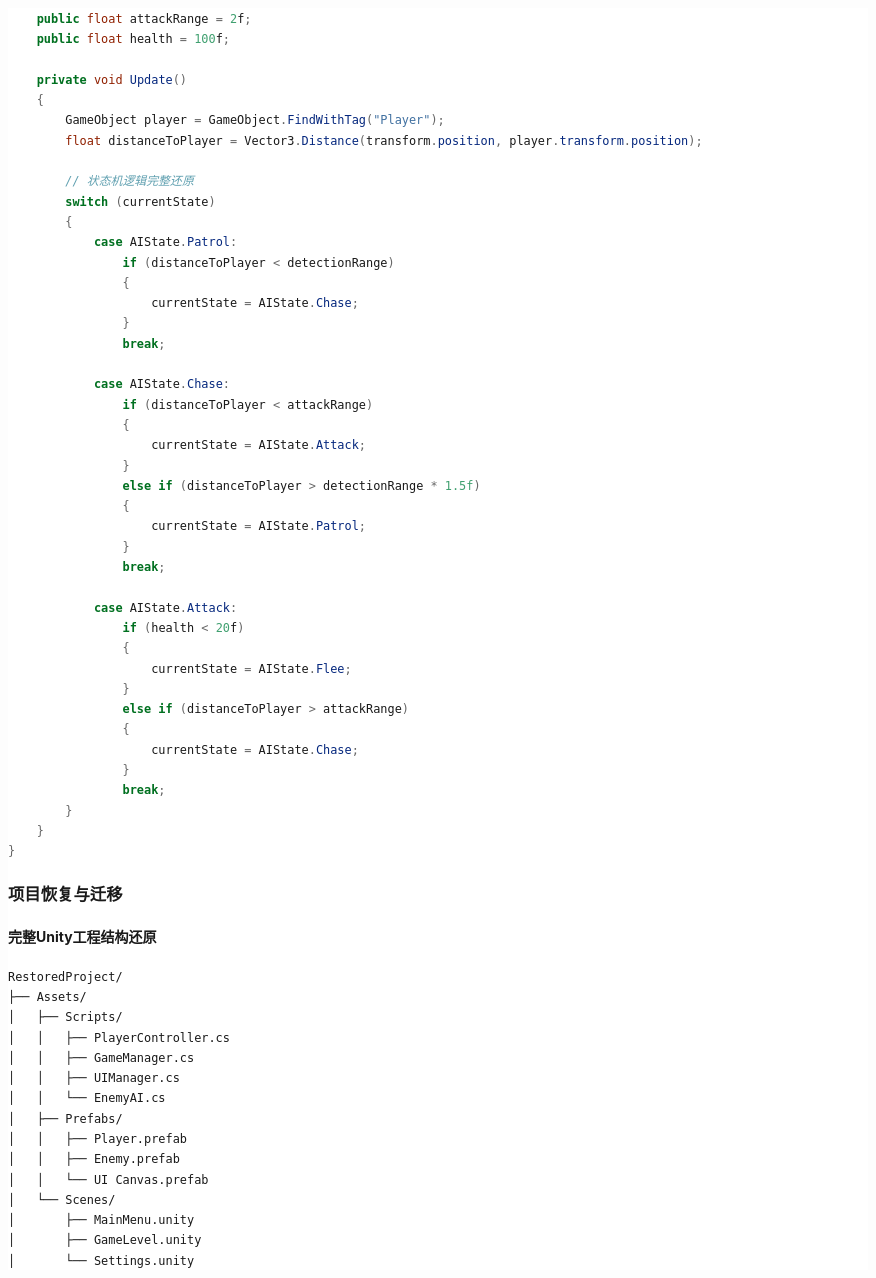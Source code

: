 ```csharp
    public float attackRange = 2f;
    public float health = 100f;
    
    private void Update()
    {
        GameObject player = GameObject.FindWithTag("Player");
        float distanceToPlayer = Vector3.Distance(transform.position, player.transform.position);
        
        // 状态机逻辑完整还原
        switch (currentState)
        {
            case AIState.Patrol:
                if (distanceToPlayer < detectionRange)
                {
                    currentState = AIState.Chase;
                }
                break;
                
            case AIState.Chase:
                if (distanceToPlayer < attackRange)
                {
                    currentState = AIState.Attack;
                }
                else if (distanceToPlayer > detectionRange * 1.5f)
                {
                    currentState = AIState.Patrol;
                }
                break;
                
            case AIState.Attack:
                if (health < 20f)
                {
                    currentState = AIState.Flee;
                }
                else if (distanceToPlayer > attackRange)
                {
                    currentState = AIState.Chase;
                }
                break;
        }
    }
}
```

### 项目恢复与迁移

#### 完整Unity工程结构还原
```
RestoredProject/
├── Assets/
│   ├── Scripts/
│   │   ├── PlayerController.cs
│   │   ├── GameManager.cs
│   │   ├── UIManager.cs
│   │   └── EnemyAI.cs
│   ├── Prefabs/
│   │   ├── Player.prefab
│   │   ├── Enemy.prefab
│   │   └── UI Canvas.prefab
│   └── Scenes/
│       ├── MainMenu.unity
│       ├── GameLevel.unity
│       └── Settings.unity
```